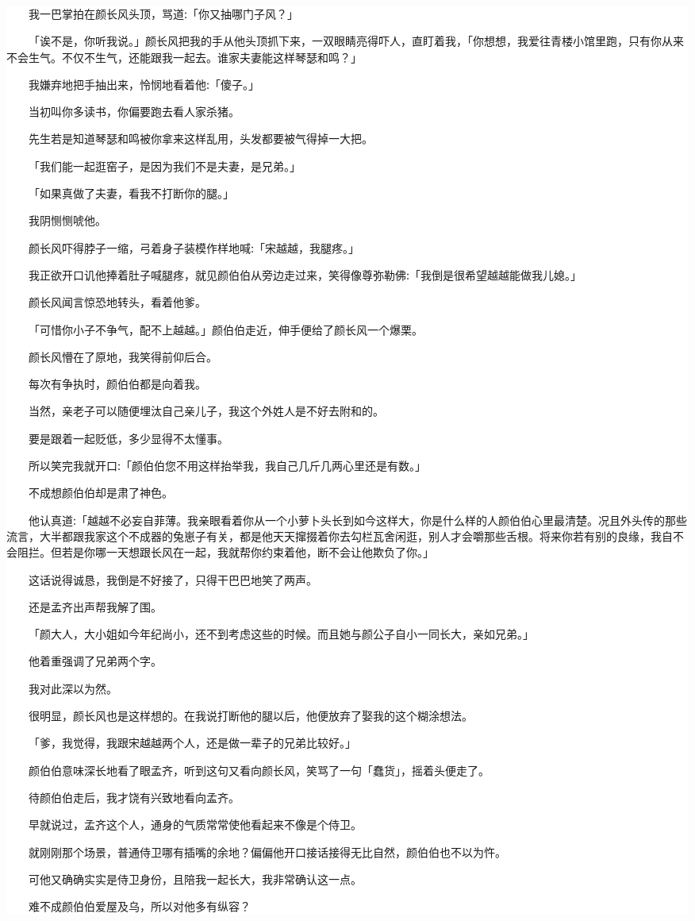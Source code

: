 &emsp;&emsp;我一巴掌拍在颜长风头顶，骂道:「你又抽哪门子风？」  
  
&emsp;&emsp;「诶不是，你听我说。」颜长风把我的手从他头顶抓下来，一双眼睛亮得吓人，直盯着我，「你想想，我爱往青楼小馆里跑，只有你从来不会生气。不仅不生气，还能跟我一起去。谁家夫妻能这样琴瑟和鸣？」  
  
&emsp;&emsp;我嫌弃地把手抽出来，怜悯地看着他:「傻子。」  
  
&emsp;&emsp;当初叫你多读书，你偏要跑去看人家杀猪。  
  
&emsp;&emsp;先生若是知道琴瑟和鸣被你拿来这样乱用，头发都要被气得掉一大把。  
  
&emsp;&emsp;「我们能一起逛窑子，是因为我们不是夫妻，是兄弟。」  
  
&emsp;&emsp;「如果真做了夫妻，看我不打断你的腿。」  
  
&emsp;&emsp;我阴恻恻唬他。  
  
&emsp;&emsp;颜长风吓得脖子一缩，弓着身子装模作样地喊:「宋越越，我腿疼。」  
  
&emsp;&emsp;我正欲开口讥他捧着肚子喊腿疼，就见颜伯伯从旁边走过来，笑得像尊弥勒佛:「我倒是很希望越越能做我儿媳。」  
  
&emsp;&emsp;颜长风闻言惊恐地转头，看着他爹。  
  
&emsp;&emsp;「可惜你小子不争气，配不上越越。」颜伯伯走近，伸手便给了颜长风一个爆栗。  
  
&emsp;&emsp;颜长风懵在了原地，我笑得前仰后合。  
  
&emsp;&emsp;每次有争执时，颜伯伯都是向着我。  
  
&emsp;&emsp;当然，亲老子可以随便埋汰自己亲儿子，我这个外姓人是不好去附和的。  
  
&emsp;&emsp;要是跟着一起贬低，多少显得不太懂事。  
  
&emsp;&emsp;所以笑完我就开口:「颜伯伯您不用这样抬举我，我自己几斤几两心里还是有数。」  
  
&emsp;&emsp;不成想颜伯伯却是肃了神色。  
  
&emsp;&emsp;他认真道:「越越不必妄自菲薄。我亲眼看着你从一个小萝卜头长到如今这样大，你是什么样的人颜伯伯心里最清楚。况且外头传的那些流言，大半都跟我家这个不成器的兔崽子有关，都是他天天撺掇着你去勾栏瓦舍闲逛，别人才会嚼那些舌根。将来你若有别的良缘，我自不会阻拦。但若是你哪一天想跟长风在一起，我就帮你约束着他，断不会让他欺负了你。」  
  
&emsp;&emsp;这话说得诚恳，我倒是不好接了，只得干巴巴地笑了两声。  
  
&emsp;&emsp;还是孟齐出声帮我解了围。  
  
&emsp;&emsp;「颜大人，大小姐如今年纪尚小，还不到考虑这些的时候。而且她与颜公子自小一同长大，亲如兄弟。」  
  
&emsp;&emsp;他着重强调了兄弟两个字。  
  
&emsp;&emsp;我对此深以为然。  
  
&emsp;&emsp;很明显，颜长风也是这样想的。在我说打断他的腿以后，他便放弃了娶我的这个糊涂想法。  
  
&emsp;&emsp;「爹，我觉得，我跟宋越越两个人，还是做一辈子的兄弟比较好。」  
  
&emsp;&emsp;颜伯伯意味深长地看了眼孟齐，听到这句又看向颜长风，笑骂了一句「蠢货」，摇着头便走了。  
  
&emsp;&emsp;待颜伯伯走后，我才饶有兴致地看向孟齐。  
  
&emsp;&emsp;早就说过，孟齐这个人，通身的气质常常使他看起来不像是个侍卫。  
  
&emsp;&emsp;就刚刚那个场景，普通侍卫哪有插嘴的余地？偏偏他开口接话接得无比自然，颜伯伯也不以为忤。  
  
&emsp;&emsp;可他又确确实实是侍卫身份，且陪我一起长大，我非常确认这一点。  
  
&emsp;&emsp;难不成颜伯伯爱屋及乌，所以对他多有纵容？  
  